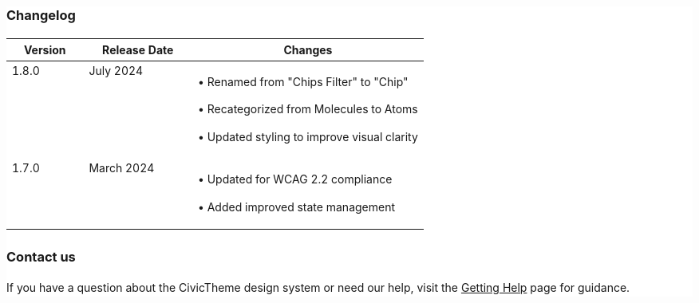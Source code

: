 ### Changelog

<table><thead><tr><th width="82.4609375">Version</th><th width="122.6171875">Release Date</th><th>Changes</th></tr></thead><tbody><tr><td>1.8.0</td><td>July 2024</td><td><p>• Renamed from "Chips Filter" to "Chip"</p><p>• Recategorized from Molecules to Atoms</p><p>• Updated styling to improve visual clarity</p></td></tr><tr><td>1.7.0</td><td>March 2024</td><td><p>• Updated for WCAG 2.2 compliance</p><p>• Added improved state management</p></td></tr></tbody></table>

### Contact us

If you have a question about the CivicTheme design system or need our help, visit the [Getting Help](../../getting-started/getting-help.md) page for guidance.
